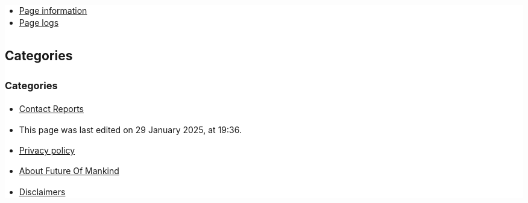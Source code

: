   * [Page information](https://www.futureofmankind.co.uk/Billy_Meier/</w/index.php?title=Contact_Report_566&action=info> "More information about this page")
  * [Page logs](https://www.futureofmankind.co.uk/Billy_Meier/</w/index.php?title=Special:Log&page=Contact+Report+566>)


## Categories
### Categories
  * [Contact Reports](https://www.futureofmankind.co.uk/Billy_Meier/</Billy_Meier/Category:Contact_Reports> "Category:Contact Reports")


  * This page was last edited on 29 January 2025, at 19:36.


  * [Privacy policy](https://www.futureofmankind.co.uk/Billy_Meier/</Billy_Meier/Future_Of_Mankind:Privacy_policy>)
  * [About Future Of Mankind](https://www.futureofmankind.co.uk/Billy_Meier/</Billy_Meier/Future_Of_Mankind:About>)
  * [Disclaimers](https://www.futureofmankind.co.uk/Billy_Meier/</Billy_Meier/Future_Of_Mankind:General_disclaimer>)


